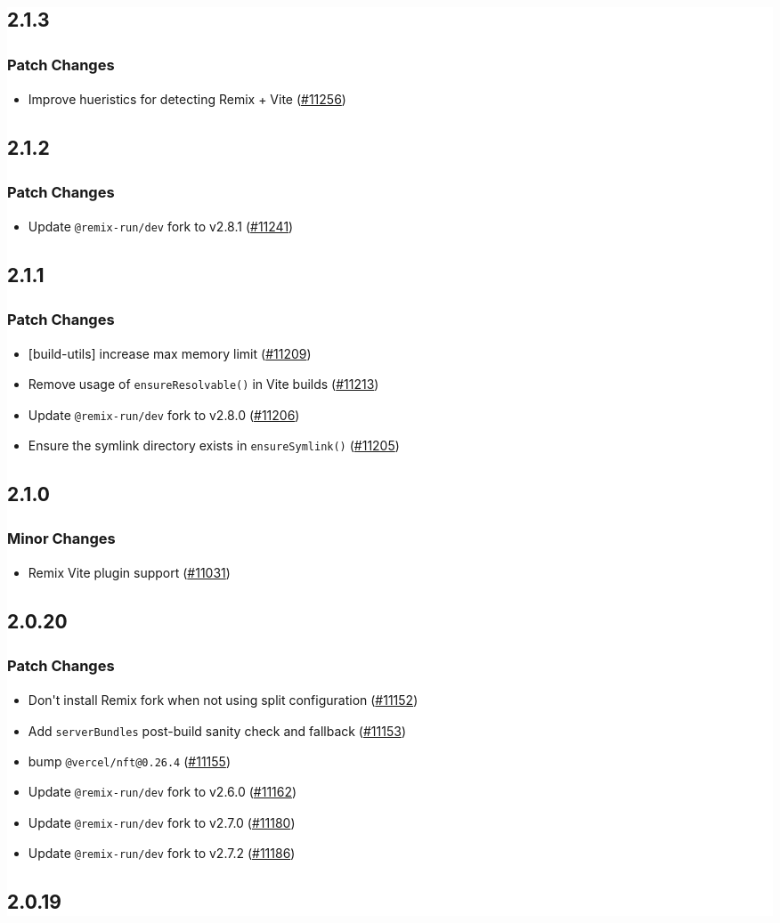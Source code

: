 ## 2.1.3

### Patch Changes

- Improve hueristics for detecting Remix + Vite ([#11256](https://github.com/vercel/vercel/pull/11256))

## 2.1.2

### Patch Changes

- Update `@remix-run/dev` fork to v2.8.1 ([#11241](https://github.com/vercel/vercel/pull/11241))

## 2.1.1

### Patch Changes

- [build-utils] increase max memory limit ([#11209](https://github.com/vercel/vercel/pull/11209))

- Remove usage of `ensureResolvable()` in Vite builds ([#11213](https://github.com/vercel/vercel/pull/11213))

- Update `@remix-run/dev` fork to v2.8.0 ([#11206](https://github.com/vercel/vercel/pull/11206))

- Ensure the symlink directory exists in `ensureSymlink()` ([#11205](https://github.com/vercel/vercel/pull/11205))

## 2.1.0

### Minor Changes

- Remix Vite plugin support ([#11031](https://github.com/vercel/vercel/pull/11031))

## 2.0.20

### Patch Changes

- Don't install Remix fork when not using split configuration ([#11152](https://github.com/vercel/vercel/pull/11152))

- Add `serverBundles` post-build sanity check and fallback ([#11153](https://github.com/vercel/vercel/pull/11153))

- bump `@vercel/nft@0.26.4` ([#11155](https://github.com/vercel/vercel/pull/11155))

- Update `@remix-run/dev` fork to v2.6.0 ([#11162](https://github.com/vercel/vercel/pull/11162))

- Update `@remix-run/dev` fork to v2.7.0 ([#11180](https://github.com/vercel/vercel/pull/11180))

- Update `@remix-run/dev` fork to v2.7.2 ([#11186](https://github.com/vercel/vercel/pull/11186))

## 2.0.19
